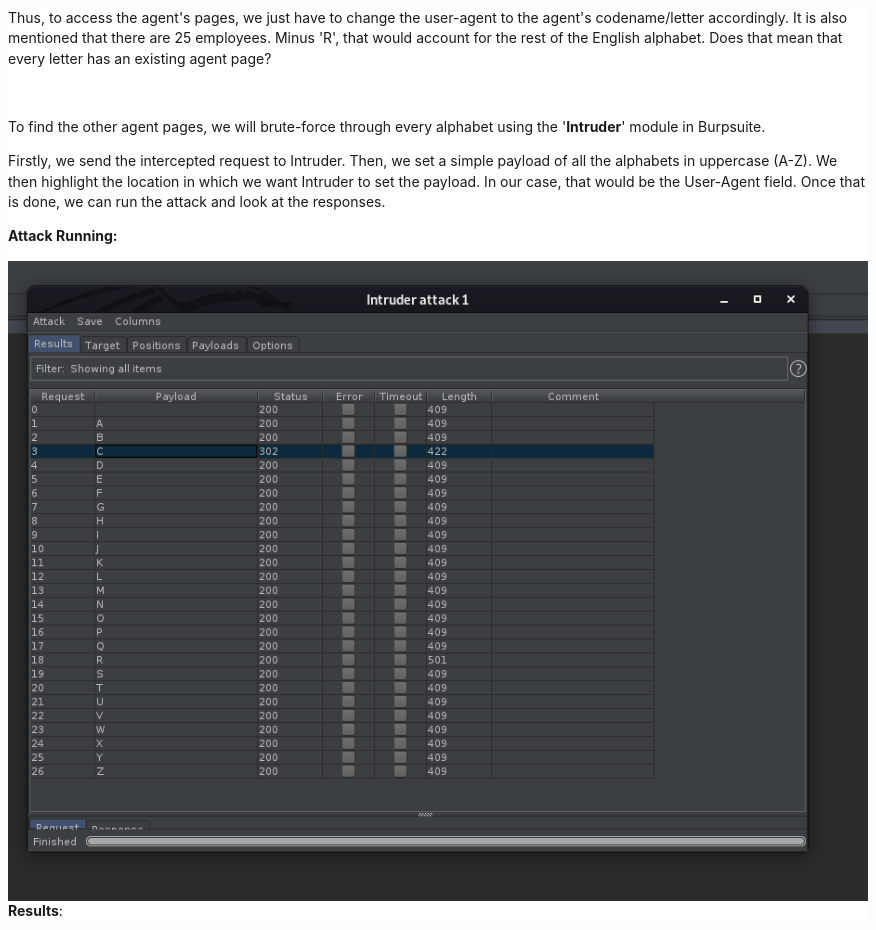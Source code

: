 Thus, to access the agent's pages, we just have to change the user-agent to the agent's codename/letter accordingly. It is also mentioned that there are 25 employees. Minus 'R', that would account for the rest of the English alphabet. Does that mean that every letter has an existing agent page?

<br>

To find the other agent pages, we will brute-force through every alphabet using the '**Intruder**' module in Burpsuite.

Firstly, we send the intercepted request to Intruder. Then, we set a simple payload of all the alphabets in uppercase (A-Z). We then highlight the location in which we want Intruder to set the payload. In our case, that would be the User-Agent field. Once that is done, we can run the attack and look at the responses.

**Attack Running:**

<img style="float: left;" src="screenshots/screenshot7.png">

<br>

**Results**:
